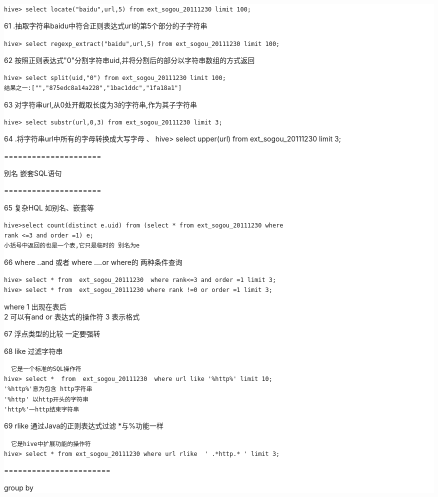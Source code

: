     hive> select locate("baidu",url,5) from ext_sogou_20111230 limit 100;

61 .抽取字符串baidu中符合正则表达式url的第5个部分的子字符串

    hive> select regexp_extract("baidu",url,5) from ext_sogou_20111230 limit 100; 

62  按照正则表达式"0"分割字符串uid,并将分割后的部分以字符串数组的方式返回

    hive> select split(uid,"0") from ext_sogou_20111230 limit 100;
    结果之一:["","875edc8a14a228","1bac1ddc","1fa18a1"]

63  对字符串url,从0处开截取长度为3的字符串,作为其子字符串

    hive> select substr(url,0,3) from ext_sogou_20111230 limit 3; 

64 .将字符串url中所有的字母转换成大写字母
、
    hive> select upper(url) from ext_sogou_20111230 limit 3;


=====================

别名 嵌套SQL语句

=====================

65  复杂HQL 如别名、嵌套等
   
    hive>select count(distinct e.uid) from (select * from ext_sogou_20111230 where
    rank <=3 and order =1) e;
    小括号中返回的也是一个表,它只是临时的 别名为e 

66  where  ..and  或者 where ....or   where的 两种条件查询 
    
    hive> select * from  ext_sogou_20111230  where rank<=3 and order =1 limit 3;
    hive> select * from  ext_sogou_20111230 where rank !=0 or order =1 limit 3;

where 
1 出现在表后  
2 可以有and  or  表达式的操作符
3 表示格式

67  浮点类型的比较 一定要强转

68  like 过滤字符串 

      它是一个标准的SQL操作符
    hive> select *  from  ext_sogou_20111230  where url like '%http%' limit 10;
    '%http%'意为包含 http字符串
    '%http' 以http开头的字符串
    'http%'一http结束字符串

69  rlike 通过Java的正则表达式过滤  *与%功能一样 

      它是hive中扩展功能的操作符
    hive> select * from ext_sogou_20111230 where url rlike  ' .*http.* ' limit 3; 


=======================

group by
